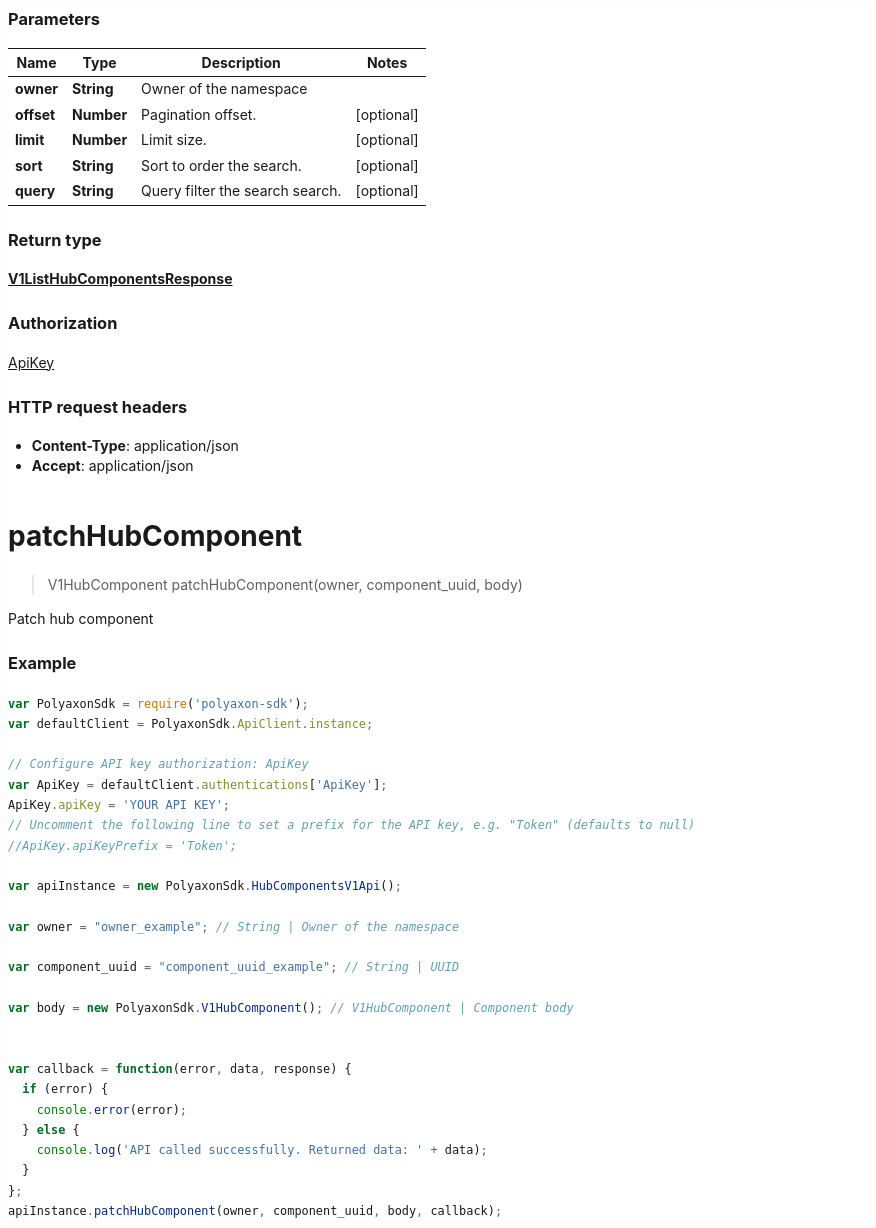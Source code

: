 ### Parameters

Name | Type | Description  | Notes
------------- | ------------- | ------------- | -------------
 **owner** | **String**| Owner of the namespace | 
 **offset** | **Number**| Pagination offset. | [optional] 
 **limit** | **Number**| Limit size. | [optional] 
 **sort** | **String**| Sort to order the search. | [optional] 
 **query** | **String**| Query filter the search search. | [optional] 

### Return type

[**V1ListHubComponentsResponse**](V1ListHubComponentsResponse.md)

### Authorization

[ApiKey](../README.md#ApiKey)

### HTTP request headers

 - **Content-Type**: application/json
 - **Accept**: application/json

<a name="patchHubComponent"></a>
# **patchHubComponent**
> V1HubComponent patchHubComponent(owner, component_uuid, body)

Patch hub component

### Example
```javascript
var PolyaxonSdk = require('polyaxon-sdk');
var defaultClient = PolyaxonSdk.ApiClient.instance;

// Configure API key authorization: ApiKey
var ApiKey = defaultClient.authentications['ApiKey'];
ApiKey.apiKey = 'YOUR API KEY';
// Uncomment the following line to set a prefix for the API key, e.g. "Token" (defaults to null)
//ApiKey.apiKeyPrefix = 'Token';

var apiInstance = new PolyaxonSdk.HubComponentsV1Api();

var owner = "owner_example"; // String | Owner of the namespace

var component_uuid = "component_uuid_example"; // String | UUID

var body = new PolyaxonSdk.V1HubComponent(); // V1HubComponent | Component body


var callback = function(error, data, response) {
  if (error) {
    console.error(error);
  } else {
    console.log('API called successfully. Returned data: ' + data);
  }
};
apiInstance.patchHubComponent(owner, component_uuid, body, callback);
```
